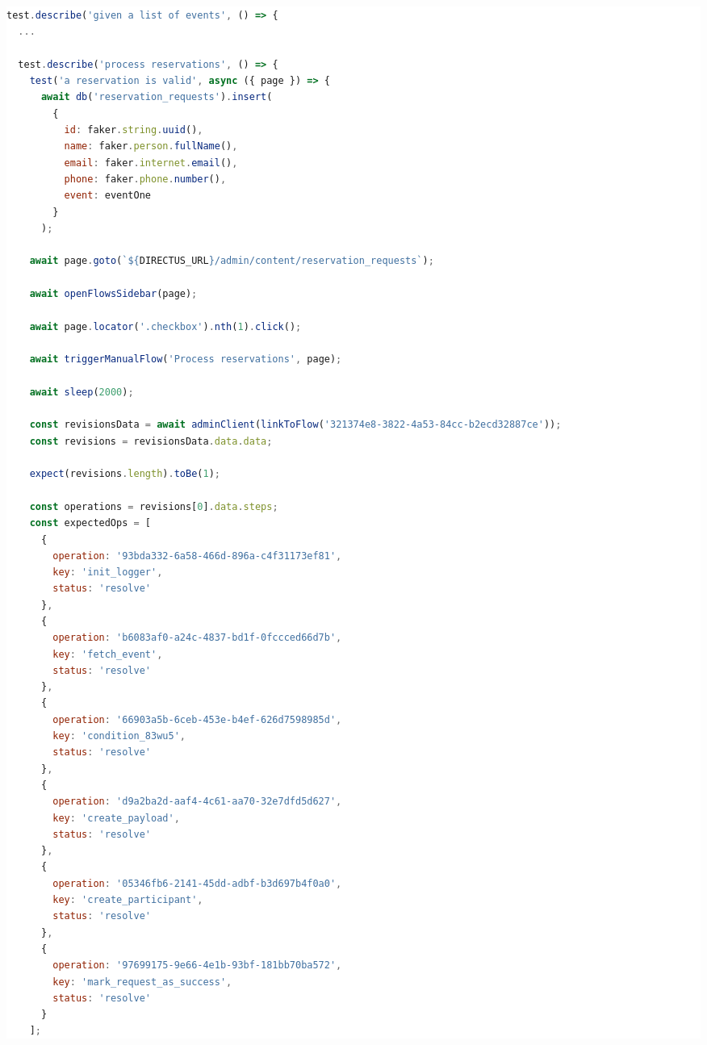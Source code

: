 ```js
test.describe('given a list of events', () => {
  ...

  test.describe('process reservations', () => {
    test('a reservation is valid', async ({ page }) => {
      await db('reservation_requests').insert(
        {
          id: faker.string.uuid(),
          name: faker.person.fullName(),
          email: faker.internet.email(),
          phone: faker.phone.number(),
          event: eventOne
        }
      );

    await page.goto(`${DIRECTUS_URL}/admin/content/reservation_requests`);
    
    await openFlowsSidebar(page);

    await page.locator('.checkbox').nth(1).click();

    await triggerManualFlow('Process reservations', page);

    await sleep(2000);

    const revisionsData = await adminClient(linkToFlow('321374e8-3822-4a53-84cc-b2ecd32887ce'));
    const revisions = revisionsData.data.data;

    expect(revisions.length).toBe(1);
        
    const operations = revisions[0].data.steps;
    const expectedOps = [
      {
        operation: '93bda332-6a58-466d-896a-c4f31173ef81',
        key: 'init_logger',
        status: 'resolve'
      },
      {
        operation: 'b6083af0-a24c-4837-bd1f-0fccced66d7b',
        key: 'fetch_event',
        status: 'resolve'
      },
      {
        operation: '66903a5b-6ceb-453e-b4ef-626d7598985d',
        key: 'condition_83wu5',
        status: 'resolve'
      },
      {
        operation: 'd9a2ba2d-aaf4-4c61-aa70-32e7dfd5d627',
        key: 'create_payload',
        status: 'resolve'
      },            
      {
        operation: '05346fb6-2141-45dd-adbf-b3d697b4f0a0',
        key: 'create_participant',
        status: 'resolve'
      },
      {
        operation: '97699175-9e66-4e1b-93bf-181bb70ba572',
        key: 'mark_request_as_success',
        status: 'resolve'
      }
    ];
```